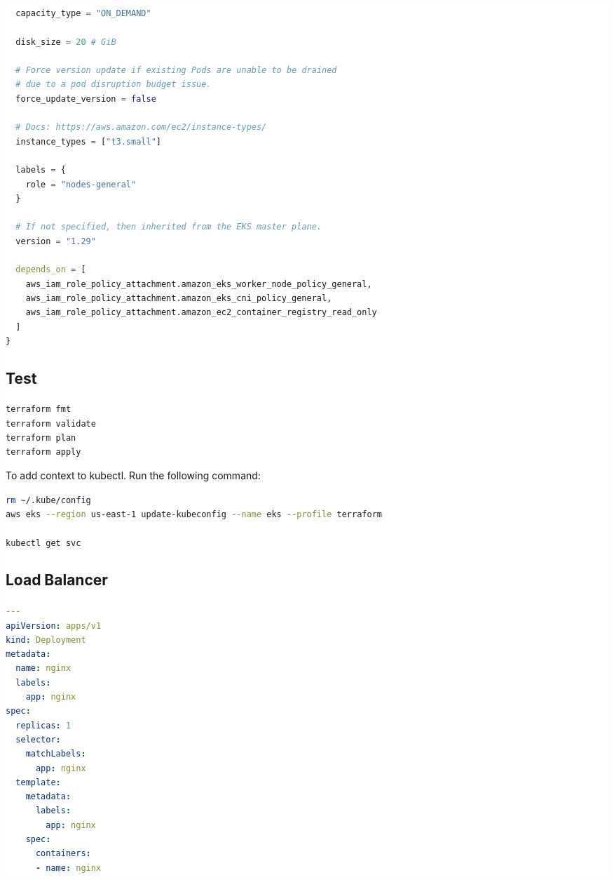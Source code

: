 ```tf title="eks-node-groups.tf"
  capacity_type = "ON_DEMAND"

  disk_size = 20 # GiB

  # Force version update if existing Pods are unable to be drained
  # due to a pod disruption budget issue.
  force_update_version = false

  # Docs: https://aws.amazon.com/ec2/instance-types/
  instance_types = ["t3.small"]

  labels = {
    role = "nodes-general"
  }

  # If not specified, then inherited from the EKS master plane.
  version = "1.29"

  depends_on = [
    aws_iam_role_policy_attachment.amazon_eks_worker_node_policy_general,
    aws_iam_role_policy_attachment.amazon_eks_cni_policy_general,
    aws_iam_role_policy_attachment.amazon_ec2_container_registry_read_only
  ]
}
```

## Test
```bash
terraform fmt
terraform validate
terraform plan
terraform apply
```

To add context to kubectl. Run the following command:
```bash
rm ~/.kube/config
aws eks --region us-east-1 update-kubeconfig --name eks --profile terraform

kubectl get svc
```

## Load Balancer
```yaml title="app.yaml"
---
apiVersion: apps/v1
kind: Deployment
metadata:
  name: nginx
  labels:
    app: nginx
spec:
  replicas: 1
  selector:
    matchLabels:
      app: nginx
  template:
    metadata:
      labels:
        app: nginx
    spec:
      containers:
      - name: nginx
```